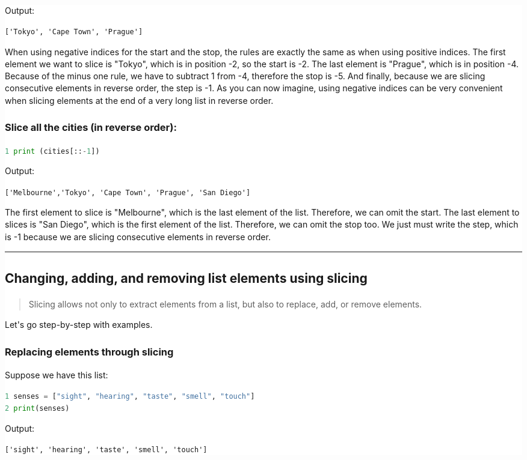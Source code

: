 Output:

```
['Tokyo', 'Cape Town', 'Prague']
```

When using negative indices for the start and the stop, the rules are exactly the same as when using  positive indices. The first element we want to slice is "Tokyo", which is in position -2, so the start is  -2. The last element is "Prague", which is in position -4. Because of the minus one rule, we have to  subtract 1 from -4, therefore the stop is -5. And finally, because we are slicing consecutive elements  in reverse order, the step is -1. As you can now imagine, using negative indices can be very convenient  when slicing elements at the end of a very long list in reverse order.

### Slice all the cities (in reverse order):

```python
1 print (cities[::-1]) 
```

Output:

```
['Melbourne','Tokyo', 'Cape Town', 'Prague', 'San Diego'] 
```

The first element to slice is "Melbourne", which is the last element of the list. Therefore, we can omit  the start. The last element to slices is "San Diego", which is the first element of the list. Therefore,  we can omit the stop too. We just must write the step, which is -1 because we are slicing consecutive  elements in reverse order. 

---

## Changing, adding, and removing list elements using slicing

> Slicing allows not only to extract elements from a list, but also to replace, add, or remove elements.
> 

Let's go step-by-step with examples.

### **Replacing elements through slicing**

Suppose we have this list:

```python
1 senses = ["sight", "hearing", "taste", "smell", "touch"]
2 print(senses)

```

Output:

```
['sight', 'hearing', 'taste', 'smell', 'touch']

```
